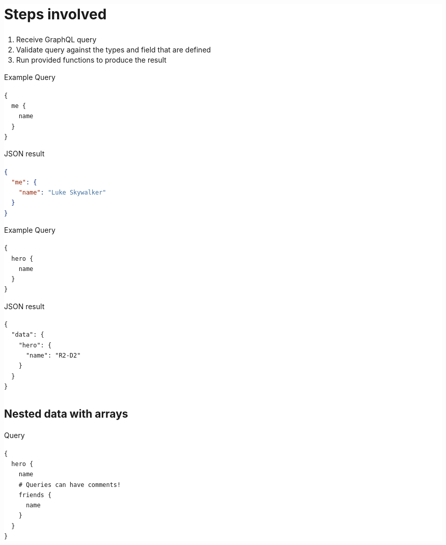 # Steps involved

1. Receive GraphQL query
2. Validate query against the types and field that are defined
3. Run provided functions to produce the result

Example Query

```gql
{
  me {
    name
  }
}
```

JSON result

```json
{
  "me": {
    "name": "Luke Skywalker"
  }
}
```

Example Query

```gql
{
  hero {
    name
  }
}
```

JSON result

```
{
  "data": {
    "hero": {
      "name": "R2-D2"
    }
  }
}
```

## Nested data with arrays

Query

```gql
{
  hero {
    name
    # Queries can have comments!
    friends {
      name
    }
  }
}
```
